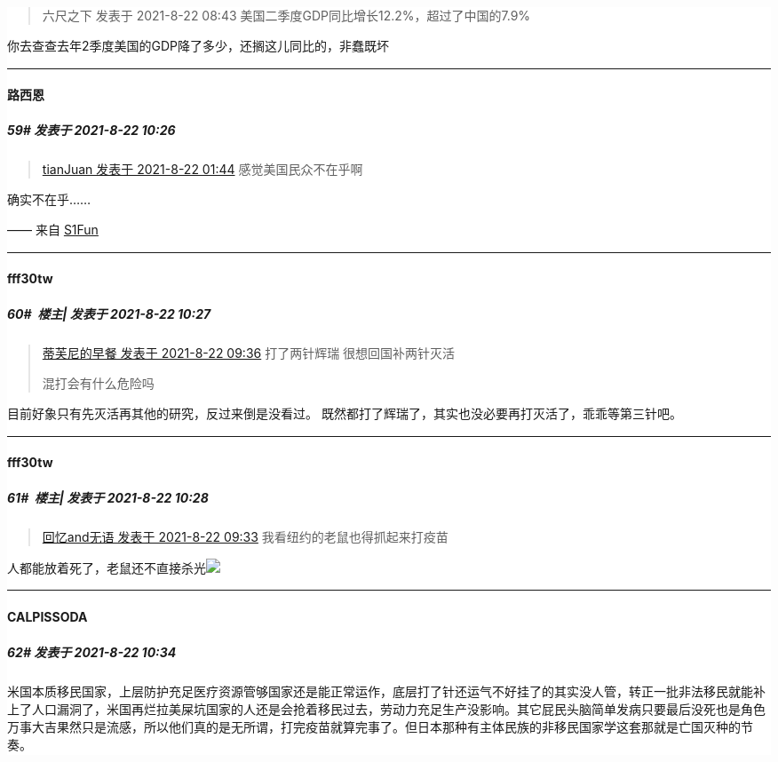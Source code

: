 
<blockquote>六尺之下 发表于 2021-8-22 08:43
美国二季度GDP同比增长12.2%，超过了中国的7.9%</blockquote>
你去查查去年2季度美国的GDP降了多少，还搁这儿同比的，非蠢既坏


*****

####  路西恩  
##### 59#       发表于 2021-8-22 10:26


<blockquote><a href="httphttps://bbs.saraba1st.com/2b/forum.php?mod=redirect&amp;goto=findpost&amp;pid=52460393&amp;ptid=2022108" target="_blank">tianJuan 发表于 2021-8-22 01:44</a>
感觉美国民众不在乎啊</blockquote>
确实不在乎……

—— 来自 [S1Fun](https://s1fun.koalcat.com)


*****

####  fff30tw  
##### 60#         楼主| 发表于 2021-8-22 10:27


<blockquote><a href="httphttps://bbs.saraba1st.com/2b/forum.php?mod=redirect&amp;goto=findpost&amp;pid=52461431&amp;ptid=2022108" target="_blank">蒂芙尼的早餐 发表于 2021-8-22 09:36</a>
打了两针辉瑞 很想回国补两针灭活 

混打会有什么危险吗</blockquote>
目前好象只有先灭活再其他的研究，反过来倒是没看过。
既然都打了辉瑞了，其实也没必要再打灭活了，乖乖等第三针吧。




*****

####  fff30tw  
##### 61#         楼主| 发表于 2021-8-22 10:28


<blockquote><a href="httphttps://bbs.saraba1st.com/2b/forum.php?mod=redirect&amp;goto=findpost&amp;pid=52461408&amp;ptid=2022108" target="_blank">回忆and无语 发表于 2021-8-22 09:33</a>
我看纽约的老鼠也得抓起来打疫苗</blockquote>
人都能放着死了，老鼠还不直接杀光<img src="https://static.saraba1st.com/image/smiley/face2017/062.gif" referrerpolicy="no-referrer">


*****

####  CALPISSODA  
##### 62#       发表于 2021-8-22 10:34


米国本质移民国家，上层防护充足医疗资源管够国家还是能正常运作，底层打了针还运气不好挂了的其实没人管，转正一批非法移民就能补上了人口漏洞了，米国再烂拉美屎坑国家的人还是会抢着移民过去，劳动力充足生产没影响。其它屁民头脑简单发病只要最后没死也是角色万事大吉果然只是流感，所以他们真的是无所谓，打完疫苗就算完事了。但日本那种有主体民族的非移民国家学这套那就是亡国灭种的节奏。

